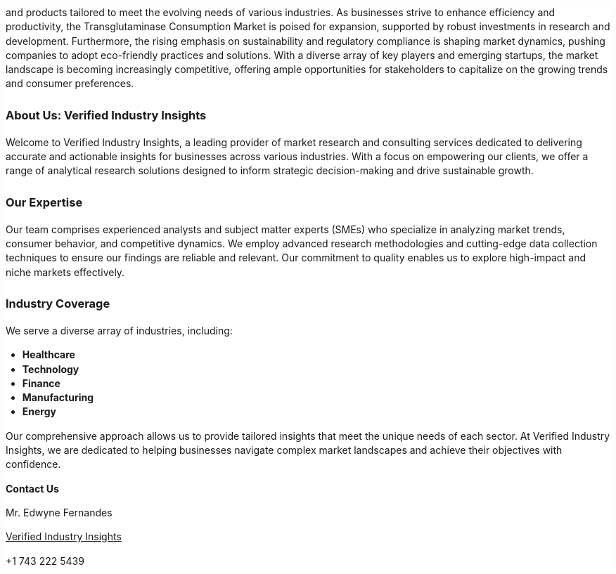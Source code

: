 and products tailored to meet the evolving needs of various industries. As businesses strive to enhance efficiency and productivity, the Transglutaminase Consumption Market is poised for expansion, supported by robust investments in research and development. Furthermore, the rising emphasis on sustainability and regulatory compliance is shaping market dynamics, pushing companies to adopt eco-friendly practices and solutions. With a diverse array of key players and emerging startups, the market landscape is becoming increasingly competitive, offering ample opportunities for stakeholders to capitalize on the growing trends and consumer preferences.</p><h3>About Us: Verified Industry Insights</h3><p>Welcome to Verified Industry Insights, a leading provider of market research and consulting services dedicated to delivering accurate and actionable insights for businesses across various industries. With a focus on empowering our clients, we offer a range of analytical research solutions designed to inform strategic decision-making and drive sustainable growth.</p><h3>Our Expertise</h3><p>Our team comprises experienced analysts and subject matter experts (SMEs) who specialize in analyzing market trends, consumer behavior, and competitive dynamics. We employ advanced research methodologies and cutting-edge data collection techniques to ensure our findings are reliable and relevant. Our commitment to quality enables us to explore high-impact and niche markets effectively.</p><h3>Industry Coverage</h3><p>We serve a diverse array of industries, including:</p><ul><li><strong>Healthcare</strong></li><li><strong>Technology</strong></li><li><strong>Finance</strong></li><li><strong>Manufacturing</strong></li><li><strong>Energy</strong></li></ul><p>Our comprehensive approach allows us to provide tailored insights that meet the unique needs of each sector. At Verified Industry Insights, we are dedicated to helping businesses navigate complex market landscapes and achieve their objectives with confidence.</p><p><strong>Contact Us</strong></p><p>Mr. Edwyne Fernandes</p><p><a href="https://www.verifiedindustryinsights.com/">Verified Industry Insights</a></p><p>+1 743 222 5439</p>
